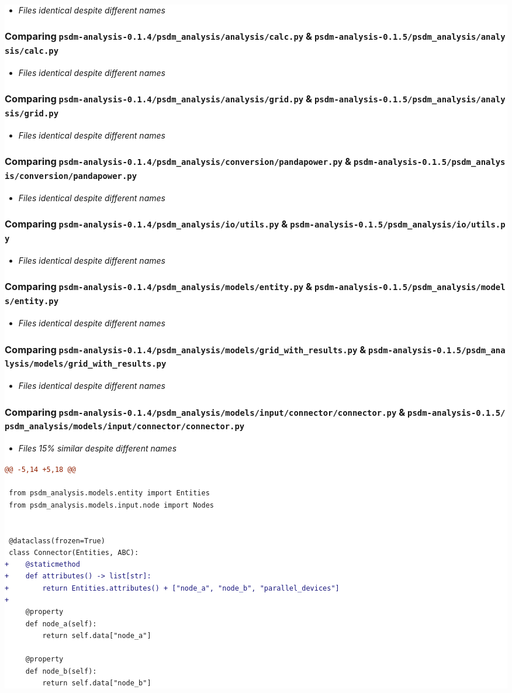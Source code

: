  * *Files identical despite different names*

### Comparing `psdm-analysis-0.1.4/psdm_analysis/analysis/calc.py` & `psdm-analysis-0.1.5/psdm_analysis/analysis/calc.py`

 * *Files identical despite different names*

### Comparing `psdm-analysis-0.1.4/psdm_analysis/analysis/grid.py` & `psdm-analysis-0.1.5/psdm_analysis/analysis/grid.py`

 * *Files identical despite different names*

### Comparing `psdm-analysis-0.1.4/psdm_analysis/conversion/pandapower.py` & `psdm-analysis-0.1.5/psdm_analysis/conversion/pandapower.py`

 * *Files identical despite different names*

### Comparing `psdm-analysis-0.1.4/psdm_analysis/io/utils.py` & `psdm-analysis-0.1.5/psdm_analysis/io/utils.py`

 * *Files identical despite different names*

### Comparing `psdm-analysis-0.1.4/psdm_analysis/models/entity.py` & `psdm-analysis-0.1.5/psdm_analysis/models/entity.py`

 * *Files identical despite different names*

### Comparing `psdm-analysis-0.1.4/psdm_analysis/models/grid_with_results.py` & `psdm-analysis-0.1.5/psdm_analysis/models/grid_with_results.py`

 * *Files identical despite different names*

### Comparing `psdm-analysis-0.1.4/psdm_analysis/models/input/connector/connector.py` & `psdm-analysis-0.1.5/psdm_analysis/models/input/connector/connector.py`

 * *Files 15% similar despite different names*

```diff
@@ -5,14 +5,18 @@
 
 from psdm_analysis.models.entity import Entities
 from psdm_analysis.models.input.node import Nodes
 
 
 @dataclass(frozen=True)
 class Connector(Entities, ABC):
+    @staticmethod
+    def attributes() -> list[str]:
+        return Entities.attributes() + ["node_a", "node_b", "parallel_devices"]
+
     @property
     def node_a(self):
         return self.data["node_a"]
 
     @property
     def node_b(self):
         return self.data["node_b"]
```
